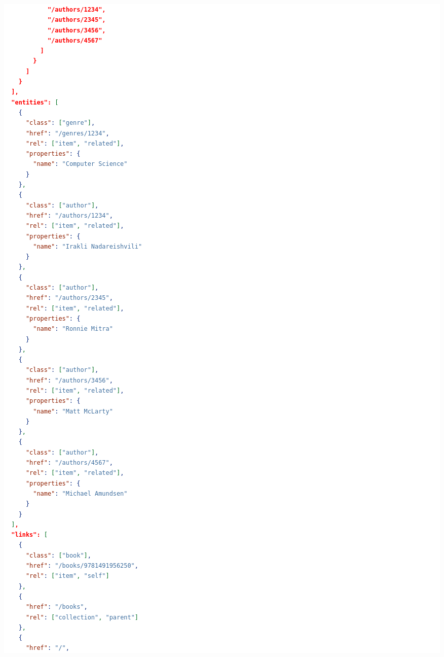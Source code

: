 ```JSON
            "/authors/1234",
            "/authors/2345",
            "/authors/3456",
            "/authors/4567"
          ]
        }
      ]
    }
  ],
  "entities": [
    {
      "class": ["genre"],
      "href": "/genres/1234",
      "rel": ["item", "related"],
      "properties": {
        "name": "Computer Science"
      }
    },
    {
      "class": ["author"],
      "href": "/authors/1234",
      "rel": ["item", "related"],
      "properties": {
        "name": "Irakli Nadareishvili"
      }
    },
    {
      "class": ["author"],
      "href": "/authors/2345",
      "rel": ["item", "related"],
      "properties": {
        "name": "Ronnie Mitra"
      }
    },
    {
      "class": ["author"],
      "href": "/authors/3456",
      "rel": ["item", "related"],
      "properties": {
        "name": "Matt McLarty"
      }
    },
    {
      "class": ["author"],
      "href": "/authors/4567",
      "rel": ["item", "related"],
      "properties": {
        "name": "Michael Amundsen"
      }
    }
  ],
  "links": [
    {
      "class": ["book"],
      "href": "/books/9781491956250",
      "rel": ["item", "self"]
    },
    {
      "href": "/books",
      "rel": ["collection", "parent"]
    },
    {
      "href": "/",
```